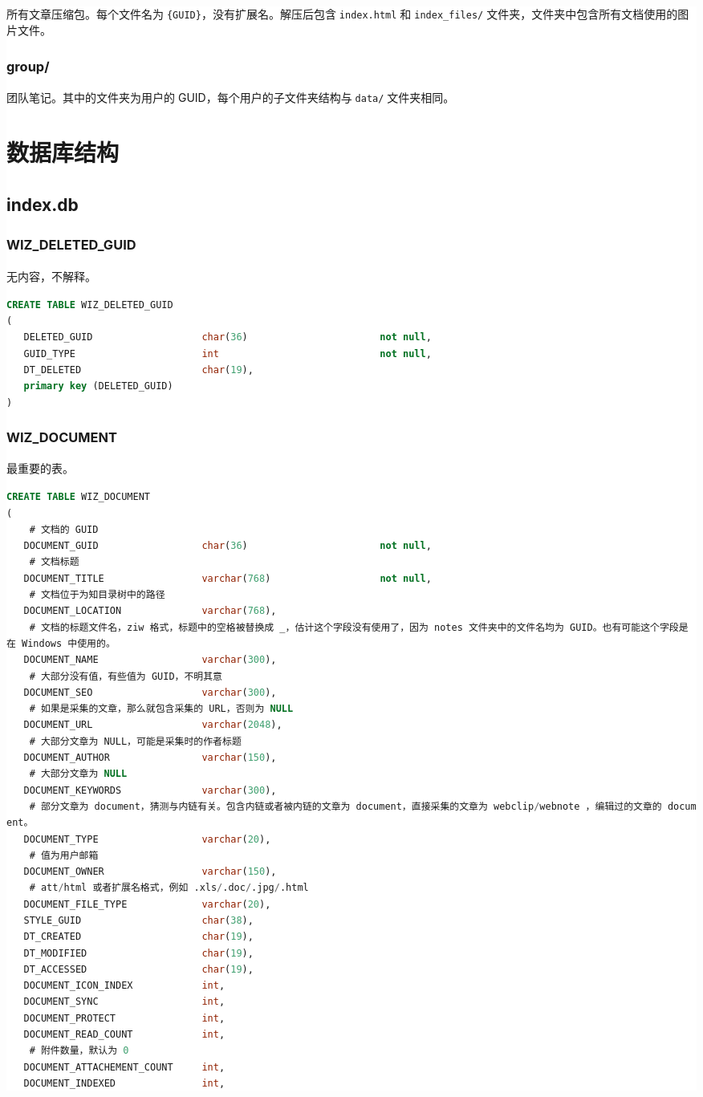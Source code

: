 所有文章压缩包。每个文件名为 `{GUID}`，没有扩展名。解压后包含 `index.html` 和 `index_files/` 文件夹，文件夹中包含所有文档使用的图片文件。

### group/

团队笔记。其中的文件夹为用户的 GUID，每个用户的子文件夹结构与 `data/` 文件夹相同。

# 数据库结构

## index.db

### WIZ_DELETED_GUID

无内容，不解释。

``` sql
CREATE TABLE WIZ_DELETED_GUID
(
   DELETED_GUID                   char(36)                       not null,
   GUID_TYPE                      int                            not null,
   DT_DELETED                     char(19),
   primary key (DELETED_GUID)
)
```

### WIZ_DOCUMENT

最重要的表。

``` sql
CREATE TABLE WIZ_DOCUMENT
(
	# 文档的 GUID
   DOCUMENT_GUID                  char(36)                       not null,
	# 文档标题
   DOCUMENT_TITLE                 varchar(768)                   not null,
	# 文档位于为知目录树中的路径
   DOCUMENT_LOCATION              varchar(768),
	# 文档的标题文件名，ziw 格式，标题中的空格被替换成 _，估计这个字段没有使用了，因为 notes 文件夹中的文件名均为 GUID。也有可能这个字段是在 Windows 中使用的。
   DOCUMENT_NAME                  varchar(300),
	# 大部分没有值，有些值为 GUID，不明其意
   DOCUMENT_SEO                   varchar(300),
	# 如果是采集的文章，那么就包含采集的 URL，否则为 NULL
   DOCUMENT_URL                   varchar(2048),
	# 大部分文章为 NULL，可能是采集时的作者标题
   DOCUMENT_AUTHOR                varchar(150),
	# 大部分文章为 NULL
   DOCUMENT_KEYWORDS              varchar(300),
	# 部分文章为 document，猜测与内链有关。包含内链或者被内链的文章为 document，直接采集的文章为 webclip/webnote ，编辑过的文章的 document。
   DOCUMENT_TYPE                  varchar(20),
	# 值为用户邮箱
   DOCUMENT_OWNER                 varchar(150),
	# att/html 或者扩展名格式，例如 .xls/.doc/.jpg/.html
   DOCUMENT_FILE_TYPE             varchar(20),
   STYLE_GUID                     char(38),
   DT_CREATED                     char(19),
   DT_MODIFIED                    char(19),
   DT_ACCESSED                    char(19),
   DOCUMENT_ICON_INDEX            int,
   DOCUMENT_SYNC                  int,
   DOCUMENT_PROTECT               int,
   DOCUMENT_READ_COUNT            int,
	# 附件数量，默认为 0
   DOCUMENT_ATTACHEMENT_COUNT     int,
   DOCUMENT_INDEXED               int,
```